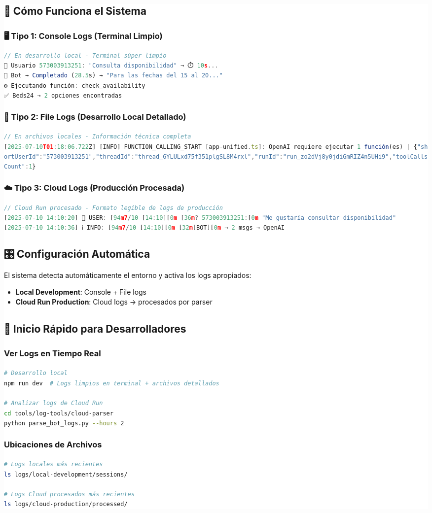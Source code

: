 ## 🎯 **Cómo Funciona el Sistema**

### **🖥️ Tipo 1: Console Logs (Terminal Limpio)**
```typescript
// En desarrollo local - Terminal súper limpio
👤 Usuario 573003913251: "Consulta disponibilidad" → ⏱️ 10s...
🤖 Bot → Completado (28.5s) → "Para las fechas del 15 al 20..."
⚙️ Ejecutando función: check_availability
✅ Beds24 → 2 opciones encontradas
```

### **📁 Tipo 2: File Logs (Desarrollo Local Detallado)**
```typescript
// En archivos locales - Información técnica completa
[2025-07-10T01:18:06.722Z] [INFO] FUNCTION_CALLING_START [app-unified.ts]: OpenAI requiere ejecutar 1 función(es) | {"shortUserId":"573003913251","threadId":"thread_6YLULxd75f351plgSL8M4rxl","runId":"run_zo2dVj8y0jdiGmRIZ4n5UHi9","toolCallsCount":1}
```

### **☁️ Tipo 3: Cloud Logs (Producción Procesada)**
```typescript
// Cloud Run procesado - Formato legible de logs de producción
[2025-07-10 14:10:20] 👤 USER: [94m7/10 [14:10][0m [36m? 573003913251:[0m "Me gustaría consultar disponibilidad"
[2025-07-10 14:10:36] ℹ️ INFO: [94m7/10 [14:10][0m [32m[BOT][0m → 2 msgs → OpenAI
```

## 🎛️ **Configuración Automática**

El sistema detecta automáticamente el entorno y activa los logs apropiados:

- **Local Development**: Console + File logs
- **Cloud Run Production**: Cloud logs → procesados por parser

## 🚀 **Inicio Rápido para Desarrolladores**

### **Ver Logs en Tiempo Real**
```bash
# Desarrollo local
npm run dev  # Logs limpios en terminal + archivos detallados

# Analizar logs de Cloud Run
cd tools/log-tools/cloud-parser
python parse_bot_logs.py --hours 2
```

### **Ubicaciones de Archivos**
```bash
# Logs locales más recientes
ls logs/local-development/sessions/

# Logs Cloud procesados más recientes  
ls logs/cloud-production/processed/
```
